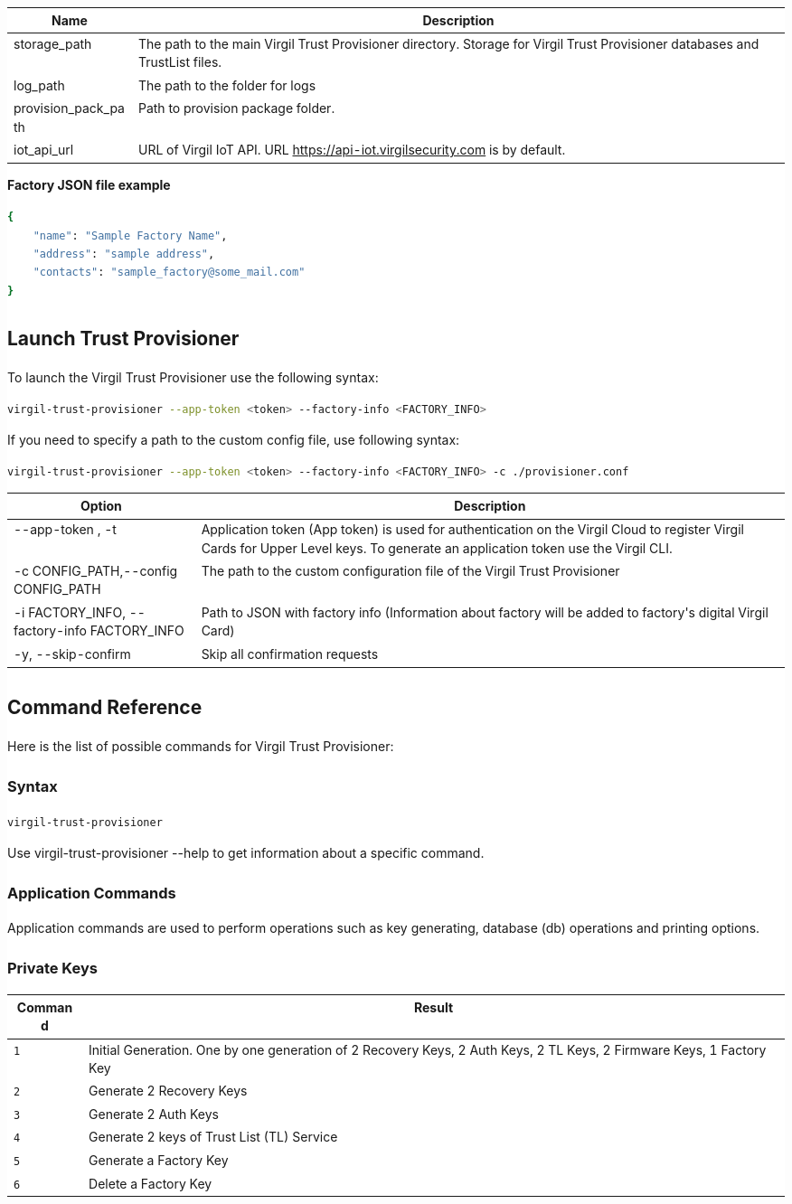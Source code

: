 | Name                       | Description                                                                                                                  |
|----------------------------|------------------------------------------------------------------------------------------------------------------------------|
| storage_path               | The path to the main Virgil Trust Provisioner directory. Storage for Virgil Trust Provisioner databases and TrustList files. |
| log_path                   | The path to the folder for logs  |
| provision_pack_path | Path to provision package folder.          |
| iot_api_url             | URL of Virgil IoT API. URL https://api-iot.virgilsecurity.com is by default.                                       |

**Factory JSON file example**
```bash
{
    "name": "Sample Factory Name",
    "address": "sample address",
    "contacts": "sample_factory@some_mail.com"
}
```
## Launch Trust Provisioner
To launch the Virgil Trust Provisioner use the following syntax:

```bash
virgil-trust-provisioner --app-token <token> --factory-info <FACTORY_INFO>
```
If you need to specify a path to the custom config file, use following syntax:

```bash
virgil-trust-provisioner --app-token <token> --factory-info <FACTORY_INFO> -c ./provisioner.conf
```
| Option                              | Description                                                                                                                                                                  |
|-------------------------------------|------------------------------------------------------------------------------------------------------------------------------------------------------------------------------|
| --app-token , -t                    | Application token (App token) is used for authentication on the Virgil Cloud to register Virgil Cards for Upper Level keys. To generate an application token use the Virgil CLI. |
| -c CONFIG_PATH,--config CONFIG_PATH | The path to the custom configuration file of the Virgil Trust Provisioner                                                                                                        |
| -i FACTORY_INFO, --factory-info FACTORY_INFO | Path to JSON with factory info (Information about factory will be added to factory's digital Virgil Card)                                                                                                        |
| -y, --skip-confirm | Skip all confirmation requests                                                                                                 |


## Command Reference
Here is the list of possible commands for Virgil Trust Provisioner:

### Syntax
```bash
virgil-trust-provisioner
```
Use  virgil-trust-provisioner --help to get information about a specific command.

### Application Commands
Application commands are used to perform operations such as key generating, database (db) operations and printing options.

### Private Keys
| Command | Result                                                                                                                       |
|---------|------------------------------------------------------------------------------------------------------------------------------|
| ```1```       | Initial Generation. One by one generation of 2 Recovery Keys, 2 Auth Keys, 2 TL Keys, 2 Firmware Keys, 1 Factory Key |
| ```2```       | Generate 2 Recovery Keys                                                                                                     |
| ```3```       | Generate 2 Auth Keys                                                                                                         |
| ```4```       | Generate 2 keys of Trust List (TL) Service                                                                                   |
| ```5```       | Generate a Factory Key                                                                                                       |
| ```6```       | Delete a Factory Key                                                                                                         |